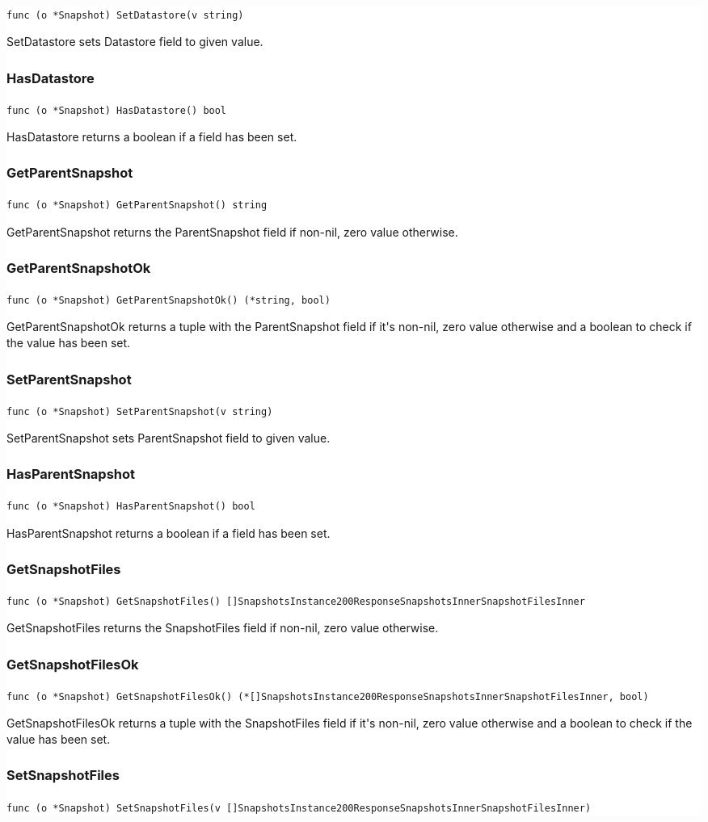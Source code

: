`func (o *Snapshot) SetDatastore(v string)`

SetDatastore sets Datastore field to given value.

### HasDatastore

`func (o *Snapshot) HasDatastore() bool`

HasDatastore returns a boolean if a field has been set.

### GetParentSnapshot

`func (o *Snapshot) GetParentSnapshot() string`

GetParentSnapshot returns the ParentSnapshot field if non-nil, zero value otherwise.

### GetParentSnapshotOk

`func (o *Snapshot) GetParentSnapshotOk() (*string, bool)`

GetParentSnapshotOk returns a tuple with the ParentSnapshot field if it's non-nil, zero value otherwise
and a boolean to check if the value has been set.

### SetParentSnapshot

`func (o *Snapshot) SetParentSnapshot(v string)`

SetParentSnapshot sets ParentSnapshot field to given value.

### HasParentSnapshot

`func (o *Snapshot) HasParentSnapshot() bool`

HasParentSnapshot returns a boolean if a field has been set.

### GetSnapshotFiles

`func (o *Snapshot) GetSnapshotFiles() []SnapshotsInstance200ResponseSnapshotsInnerSnapshotFilesInner`

GetSnapshotFiles returns the SnapshotFiles field if non-nil, zero value otherwise.

### GetSnapshotFilesOk

`func (o *Snapshot) GetSnapshotFilesOk() (*[]SnapshotsInstance200ResponseSnapshotsInnerSnapshotFilesInner, bool)`

GetSnapshotFilesOk returns a tuple with the SnapshotFiles field if it's non-nil, zero value otherwise
and a boolean to check if the value has been set.

### SetSnapshotFiles

`func (o *Snapshot) SetSnapshotFiles(v []SnapshotsInstance200ResponseSnapshotsInnerSnapshotFilesInner)`
